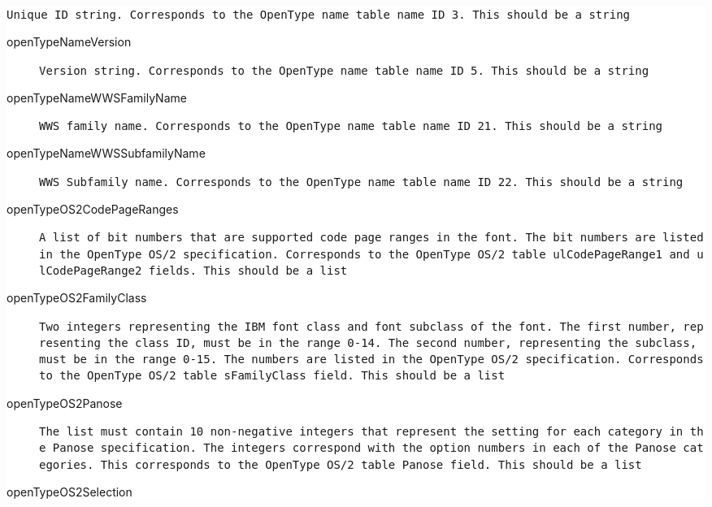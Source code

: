 <pre class="doc" markdown="0">Unique ID string. Corresponds to the OpenType name table name ID 3. This should be a string</pre>

</dd>
</dl>
<dl class="descriptor"><dt>openTypeNameVersion</dt>
<dd>

<pre class="doc" markdown="0">Version string. Corresponds to the OpenType name table name ID 5. This should be a string</pre>

</dd>
</dl>
<dl class="descriptor"><dt>openTypeNameWWSFamilyName</dt>
<dd>

<pre class="doc" markdown="0">WWS family name. Corresponds to the OpenType name table name ID 21. This should be a string</pre>

</dd>
</dl>
<dl class="descriptor"><dt>openTypeNameWWSSubfamilyName</dt>
<dd>

<pre class="doc" markdown="0">WWS Subfamily name. Corresponds to the OpenType name table name ID 22. This should be a string</pre>

</dd>
</dl>
<dl class="descriptor"><dt>openTypeOS2CodePageRanges</dt>
<dd>

<pre class="doc" markdown="0">A list of bit numbers that are supported code page ranges in the font. The bit numbers are listed in the OpenType OS/2 specification. Corresponds to the OpenType OS/2 table ulCodePageRange1 and ulCodePageRange2 fields. This should be a list</pre>

</dd>
</dl>
<dl class="descriptor"><dt>openTypeOS2FamilyClass</dt>
<dd>

<pre class="doc" markdown="0">Two integers representing the IBM font class and font subclass of the font. The first number, representing the class ID, must be in the range 0-14. The second number, representing the subclass, must be in the range 0-15. The numbers are listed in the OpenType OS/2 specification. Corresponds to the OpenType OS/2 table sFamilyClass field. This should be a list</pre>

</dd>
</dl>
<dl class="descriptor"><dt>openTypeOS2Panose</dt>
<dd>

<pre class="doc" markdown="0">The list must contain 10 non-negative integers that represent the setting for each category in the Panose specification. The integers correspond with the option numbers in each of the Panose categories. This corresponds to the OpenType OS/2 table Panose field. This should be a list</pre>

</dd>
</dl>
<dl class="descriptor"><dt>openTypeOS2Selection</dt>
<dd>
